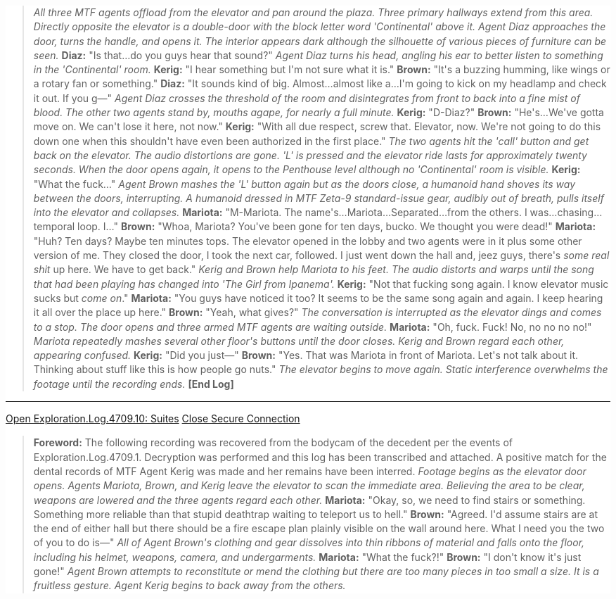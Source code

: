 > _All three MTF agents offload from the elevator and pan around the plaza. Three primary hallways extend from this area. Directly opposite the elevator is a double-door with the block letter word 'Continental' above it. Agent Diaz approaches the door, turns the handle, and opens it. The interior appears dark although the silhouette of various pieces of furniture can be seen._
> **Diaz:** "Is that…do you guys hear that sound?" _Agent Diaz turns his head, angling his ear to better listen to something in the 'Continental' room._
> **Kerig:** "I hear something but I'm not sure what it is."
> **Brown:** "It's a buzzing humming, like wings or a rotary fan or something."
> **Diaz:** "It sounds kind of big. Almost…almost like a…I'm going to kick on my headlamp and check it out. If you g—"
> _Agent Diaz crosses the threshold of the room and disintegrates from front to back into a fine mist of blood. The other two agents stand by, mouths agape, for nearly a full minute._
> **Kerig:** "D-Diaz?"
> **Brown:** "He's…We've gotta move on. We can't lose it here, not now."
> **Kerig:** "With all due respect, screw that. Elevator, now. We're not going to do this down one when this shouldn't have even been authorized in the first place."
> _The two agents hit the 'call' button and get back on the elevator. The audio distortions are gone. 'L' is pressed and the elevator ride lasts for approximately twenty seconds. When the door opens again, it opens to the Penthouse level although no 'Continental' room is visible._
> **Kerig:** "What the fuck…"
> _Agent Brown mashes the 'L' button again but as the doors close, a humanoid hand shoves its way between the doors, interrupting. A humanoid dressed in MTF Zeta-9 standard-issue gear, audibly out of breath, pulls itself into the elevator and collapses._
> **Mariota:** "M-Mariota. The name's…Mariota…Separated…from the others. I was…chasing…temporal loop. I…"
> **Brown:** "Whoa, Mariota? You've been gone for ten days, bucko. We thought you were dead!"
> **Mariota:** "Huh? Ten days? Maybe ten minutes tops. The elevator opened in the lobby and two agents were in it plus some other version of me. They closed the door, I took the next car, followed. I just went down the hall and, jeez guys, there's _some real shit_ up here. We have to get back."
> _Kerig and Brown help Mariota to his feet. The audio distorts and warps until the song that had been playing has changed into 'The Girl from Ipanema'._
> **Kerig:** "Not that fucking song again. I know elevator music sucks but _come on_."
> **Mariota:** "You guys have noticed it too? It seems to be the same song again and again. I keep hearing it all over the place up here."
> **Brown:** "Yeah, what gives?"
> _The conversation is interrupted as the elevator dings and comes to a stop. The door opens and three armed MTF agents are waiting outside._
> **Mariota:** "Oh, fuck. Fuck! No, no no no no!" _Mariota repeatedly mashes several other floor's buttons until the door closes. Kerig and Brown regard each other, appearing confused._
> **Kerig:** "Did you just—"
> **Brown:** "Yes. That was Mariota in front of Mariota. Let's not talk about it. Thinking about stuff like this is how people go nuts." _The elevator begins to move again. Static interference overwhelms the footage until the recording ends._
> **[End Log]**
* * *
[Open Exploration.Log.4709.10: Suites](javascript:;)
[Close Secure Connection](javascript:;)
> **Foreword:** The following recording was recovered from the bodycam of the decedent per the events of Exploration.Log.4709.1. Decryption was performed and this log has been transcribed and attached. A positive match for the dental records of MTF Agent Kerig was made and her remains have been interred.
> _Footage begins as the elevator door opens. Agents Mariota, Brown, and Kerig leave the elevator to scan the immediate area. Believing the area to be clear, weapons are lowered and the three agents regard each other._
> **Mariota:** "Okay, so, we need to find stairs or something. Something more reliable than that stupid deathtrap waiting to teleport us to hell."
> **Brown:** "Agreed. I'd assume stairs are at the end of either hall but there should be a fire escape plan plainly visible on the wall around here. What I need you the two of you to do is—" _All of Agent Brown's clothing and gear dissolves into thin ribbons of material and falls onto the floor, including his helmet, weapons, camera, and undergarments._
> **Mariota:** "What the fuck?!"
> **Brown:** "I don't know it's just gone!" _Agent Brown attempts to reconstitute or mend the clothing but there are too many pieces in too small a size. It is a fruitless gesture._
> _Agent Kerig begins to back away from the others._